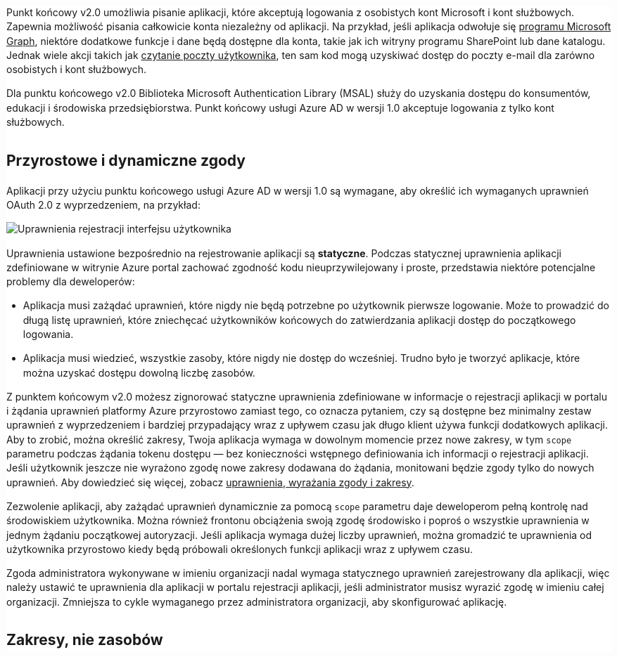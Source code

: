 Punkt końcowy v2.0 umożliwia pisanie aplikacji, które akceptują logowania z osobistych kont Microsoft i kont służbowych. Zapewnia możliwość pisania całkowicie konta niezależny od aplikacji. Na przykład, jeśli aplikacja odwołuje się [programu Microsoft Graph](https://graph.microsoft.io), niektóre dodatkowe funkcje i dane będą dostępne dla konta, takie jak ich witryny programu SharePoint lub dane katalogu. Jednak wiele akcji takich jak [czytanie poczty użytkownika](https://developer.microsoft.com/graph/docs/api-reference/v1.0/api/user_list_messages), ten sam kod mogą uzyskiwać dostęp do poczty e-mail dla zarówno osobistych i kont służbowych.

Dla punktu końcowego v2.0 Biblioteka Microsoft Authentication Library (MSAL) służy do uzyskania dostępu do konsumentów, edukacji i środowiska przedsiębiorstwa. Punkt końcowy usługi Azure AD w wersji 1.0 akceptuje logowania z tylko kont służbowych.

## <a name="incremental-and-dynamic-consent"></a>Przyrostowe i dynamiczne zgody

Aplikacji przy użyciu punktu końcowego usługi Azure AD w wersji 1.0 są wymagane, aby określić ich wymaganych uprawnień OAuth 2.0 z wyprzedzeniem, na przykład:

![Uprawnienia rejestracji interfejsu użytkownika](./media/azure-ad-endpoint-comparison/app_reg_permissions.png)

Uprawnienia ustawione bezpośrednio na rejestrowanie aplikacji są **statyczne**. Podczas statycznej uprawnienia aplikacji zdefiniowane w witrynie Azure portal zachować zgodność kodu nieuprzywilejowany i proste, przedstawia niektóre potencjalne problemy dla deweloperów:

* Aplikacja musi zażądać uprawnień, które nigdy nie będą potrzebne po użytkownik pierwsze logowanie. Może to prowadzić do długą listę uprawnień, które zniechęcać użytkowników końcowych do zatwierdzania aplikacji dostęp do początkowego logowania.

* Aplikacja musi wiedzieć, wszystkie zasoby, które nigdy nie dostęp do wcześniej. Trudno było je tworzyć aplikacje, które można uzyskać dostępu dowolną liczbę zasobów.

Z punktem końcowym v2.0 możesz zignorować statyczne uprawnienia zdefiniowane w informacje o rejestracji aplikacji w portalu i żądania uprawnień platformy Azure przyrostowo zamiast tego, co oznacza pytaniem, czy są dostępne bez minimalny zestaw uprawnień z wyprzedzeniem i bardziej przypadający wraz z upływem czasu jak długo klient używa funkcji dodatkowych aplikacji. Aby to zrobić, można określić zakresy, Twoja aplikacja wymaga w dowolnym momencie przez nowe zakresy, w tym `scope` parametru podczas żądania tokenu dostępu — bez konieczności wstępnego definiowania ich informacji o rejestracji aplikacji. Jeśli użytkownik jeszcze nie wyrażono zgodę nowe zakresy dodawana do żądania, monitowani będzie zgody tylko do nowych uprawnień. Aby dowiedzieć się więcej, zobacz [uprawnienia, wyrażania zgody i zakresy](v2-permissions-and-consent.md).

Zezwolenie aplikacji, aby zażądać uprawnień dynamicznie za pomocą `scope` parametru daje deweloperom pełną kontrolę nad środowiskiem użytkownika. Można również frontonu obciążenia swoją zgodę środowisko i poproś o wszystkie uprawnienia w jednym żądaniu początkowej autoryzacji. Jeśli aplikacja wymaga dużej liczby uprawnień, można gromadzić te uprawnienia od użytkownika przyrostowo kiedy będą próbowali określonych funkcji aplikacji wraz z upływem czasu.

Zgoda administratora wykonywane w imieniu organizacji nadal wymaga statycznego uprawnień zarejestrowany dla aplikacji, więc należy ustawić te uprawnienia dla aplikacji w portalu rejestracji aplikacji, jeśli administrator musisz wyrazić zgodę w imieniu całej organizacji. Zmniejsza to cykle wymaganego przez administratora organizacji, aby skonfigurować aplikację.

## <a name="scopes-not-resources"></a>Zakresy, nie zasobów
